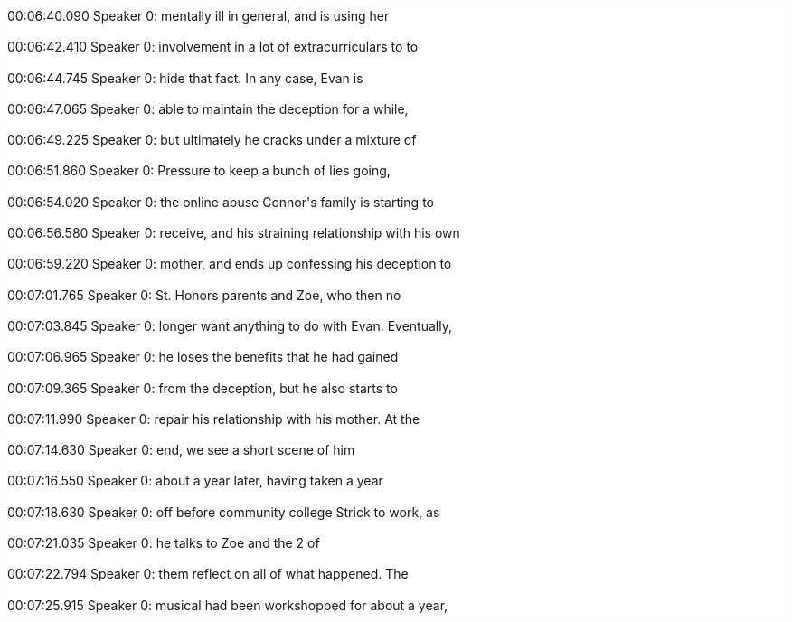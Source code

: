 00:06:40.090
Speaker 0: mentally ill in general, and is using her

00:06:42.410
Speaker 0: involvement in a lot of extracurriculars to to

00:06:44.745
Speaker 0: hide that fact. In any case, Evan is

00:06:47.065
Speaker 0: able to maintain the deception for a while,

00:06:49.225
Speaker 0: but ultimately he cracks under a mixture of

00:06:51.860
Speaker 0: Pressure to keep a bunch of lies going,

00:06:54.020
Speaker 0: the online abuse Connor's family is starting to

00:06:56.580
Speaker 0: receive, and his straining relationship with his own

00:06:59.220
Speaker 0: mother, and ends up confessing his deception to

00:07:01.765
Speaker 0: St. Honors parents and Zoe, who then no

00:07:03.845
Speaker 0: longer want anything to do with Evan. Eventually,

00:07:06.965
Speaker 0: he loses the benefits that he had gained

00:07:09.365
Speaker 0: from the deception, but he also starts to

00:07:11.990
Speaker 0: repair his relationship with his mother. At the

00:07:14.630
Speaker 0: end, we see a short scene of him

00:07:16.550
Speaker 0: about a year later, having taken a year

00:07:18.630
Speaker 0: off before community college Strick to work, as

00:07:21.035
Speaker 0: he talks to Zoe and the 2 of

00:07:22.794
Speaker 0: them reflect on all of what happened. The

00:07:25.915
Speaker 0: musical had been workshopped for about a year,
